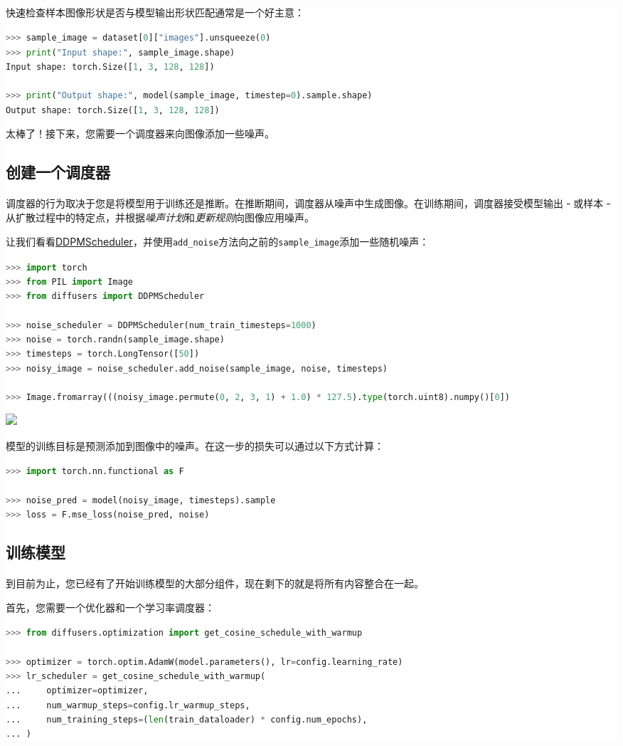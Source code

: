 快速检查样本图像形状是否与模型输出形状匹配通常是一个好主意：

```py
>>> sample_image = dataset[0]["images"].unsqueeze(0)
>>> print("Input shape:", sample_image.shape)
Input shape: torch.Size([1, 3, 128, 128])

>>> print("Output shape:", model(sample_image, timestep=0).sample.shape)
Output shape: torch.Size([1, 3, 128, 128])
```

太棒了！接下来，您需要一个调度器来向图像添加一些噪声。

## 创建一个调度器

调度器的行为取决于您是将模型用于训练还是推断。在推断期间，调度器从噪声中生成图像。在训练期间，调度器接受模型输出 - 或样本 - 从扩散过程中的特定点，并根据*噪声计划*和*更新规则*向图像应用噪声。

让我们看看[DDPMScheduler](/docs/diffusers/v0.26.3/en/api/schedulers/ddpm#diffusers.DDPMScheduler)，并使用`add_noise`方法向之前的`sample_image`添加一些随机噪声：

```py
>>> import torch
>>> from PIL import Image
>>> from diffusers import DDPMScheduler

>>> noise_scheduler = DDPMScheduler(num_train_timesteps=1000)
>>> noise = torch.randn(sample_image.shape)
>>> timesteps = torch.LongTensor([50])
>>> noisy_image = noise_scheduler.add_noise(sample_image, noise, timesteps)

>>> Image.fromarray(((noisy_image.permute(0, 2, 3, 1) + 1.0) * 127.5).type(torch.uint8).numpy()[0])
```

![](../Images/9c3cadba02429fff4abe5f63e4e8c1d9.png)

模型的训练目标是预测添加到图像中的噪声。在这一步的损失可以通过以下方式计算：

```py
>>> import torch.nn.functional as F

>>> noise_pred = model(noisy_image, timesteps).sample
>>> loss = F.mse_loss(noise_pred, noise)
```

## 训练模型

到目前为止，您已经有了开始训练模型的大部分组件，现在剩下的就是将所有内容整合在一起。

首先，您需要一个优化器和一个学习率调度器：

```py
>>> from diffusers.optimization import get_cosine_schedule_with_warmup

>>> optimizer = torch.optim.AdamW(model.parameters(), lr=config.learning_rate)
>>> lr_scheduler = get_cosine_schedule_with_warmup(
...     optimizer=optimizer,
...     num_warmup_steps=config.lr_warmup_steps,
...     num_training_steps=(len(train_dataloader) * config.num_epochs),
... )
```
